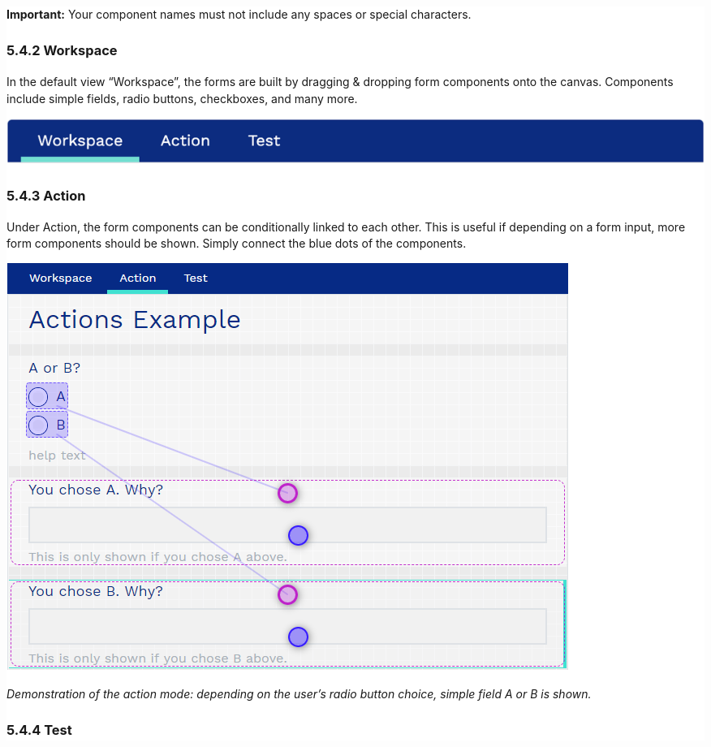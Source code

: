 
**Important:** Your component names must not include any spaces or special characters.



### 5.4.2 Workspace

In the default view “Workspace”, the forms are built by dragging & dropping form components onto the canvas. Components include simple fields, radio buttons, checkboxes, and many more.



![](Proxeus%20-%20The%20Complete%20Handbook_html_c9ff17083ce623b0.png)

### 5.4.3 Action

Under Action, the form components can be conditionally linked to each other. This is useful if depending on a form input, more form components should be shown. Simply connect the blue dots of the components.

![](Proxeus%20-%20The%20Complete%20Handbook_html_f2247b1e55d57403.png)

_Demonstration of the action mode: depending on the user’s radio button choice,_ _simple_ _field_ _A or B is shown._

### 5.4.4 Test
